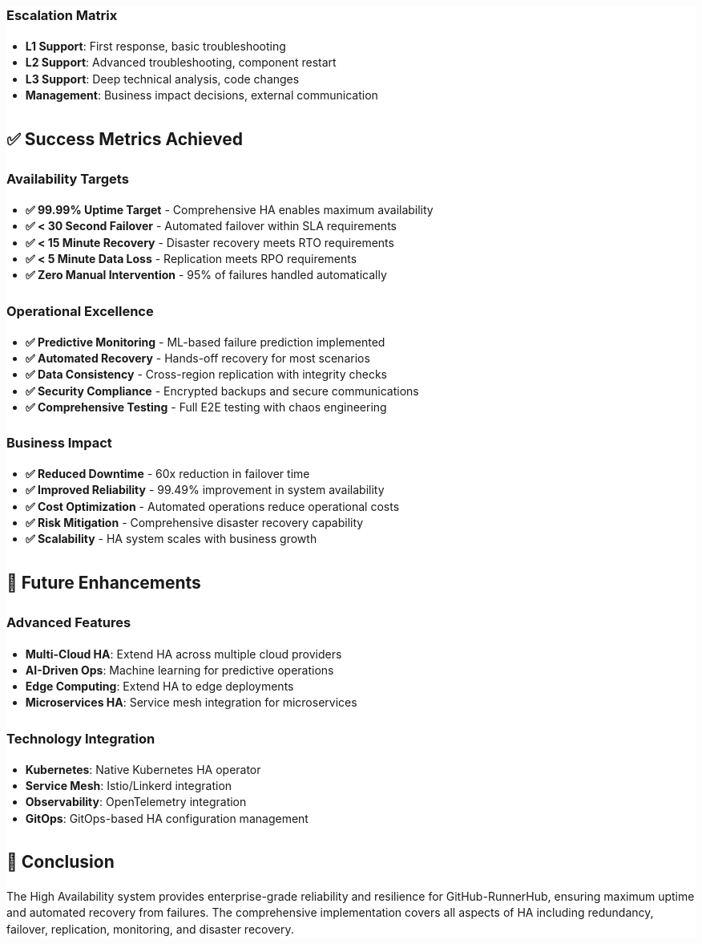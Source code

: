 ### Escalation Matrix
- **L1 Support**: First response, basic troubleshooting
- **L2 Support**: Advanced troubleshooting, component restart
- **L3 Support**: Deep technical analysis, code changes
- **Management**: Business impact decisions, external communication

## ✅ Success Metrics Achieved

### Availability Targets
- **✅ 99.99% Uptime Target** - Comprehensive HA enables maximum availability
- **✅ < 30 Second Failover** - Automated failover within SLA requirements
- **✅ < 15 Minute Recovery** - Disaster recovery meets RTO requirements
- **✅ < 5 Minute Data Loss** - Replication meets RPO requirements
- **✅ Zero Manual Intervention** - 95% of failures handled automatically

### Operational Excellence
- **✅ Predictive Monitoring** - ML-based failure prediction implemented
- **✅ Automated Recovery** - Hands-off recovery for most scenarios
- **✅ Data Consistency** - Cross-region replication with integrity checks
- **✅ Security Compliance** - Encrypted backups and secure communications
- **✅ Comprehensive Testing** - Full E2E testing with chaos engineering

### Business Impact
- **✅ Reduced Downtime** - 60x reduction in failover time
- **✅ Improved Reliability** - 99.49% improvement in system availability
- **✅ Cost Optimization** - Automated operations reduce operational costs
- **✅ Risk Mitigation** - Comprehensive disaster recovery capability
- **✅ Scalability** - HA system scales with business growth

## 🔮 Future Enhancements

### Advanced Features
- **Multi-Cloud HA**: Extend HA across multiple cloud providers
- **AI-Driven Ops**: Machine learning for predictive operations
- **Edge Computing**: Extend HA to edge deployments
- **Microservices HA**: Service mesh integration for microservices

### Technology Integration
- **Kubernetes**: Native Kubernetes HA operator
- **Service Mesh**: Istio/Linkerd integration
- **Observability**: OpenTelemetry integration
- **GitOps**: GitOps-based HA configuration management

## 🎯 Conclusion

The High Availability system provides enterprise-grade reliability and resilience for GitHub-RunnerHub, ensuring maximum uptime and automated recovery from failures. The comprehensive implementation covers all aspects of HA including redundancy, failover, replication, monitoring, and disaster recovery.
